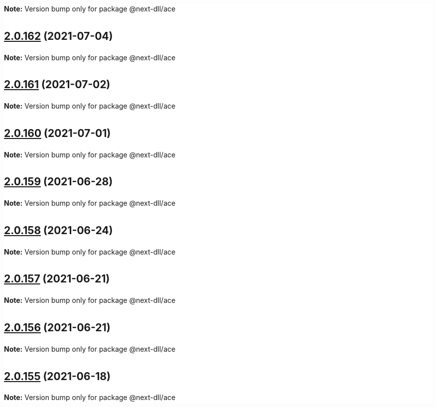 **Note:** Version bump only for package @next-dll/ace

## [2.0.162](https://github.com/easyops-cn/next-core/compare/@next-dll/ace@2.0.161...@next-dll/ace@2.0.162) (2021-07-04)

**Note:** Version bump only for package @next-dll/ace

## [2.0.161](https://github.com/easyops-cn/next-core/compare/@next-dll/ace@2.0.160...@next-dll/ace@2.0.161) (2021-07-02)

**Note:** Version bump only for package @next-dll/ace

## [2.0.160](https://github.com/easyops-cn/next-core/compare/@next-dll/ace@2.0.159...@next-dll/ace@2.0.160) (2021-07-01)

**Note:** Version bump only for package @next-dll/ace

## [2.0.159](https://github.com/easyops-cn/next-core/compare/@next-dll/ace@2.0.158...@next-dll/ace@2.0.159) (2021-06-28)

**Note:** Version bump only for package @next-dll/ace

## [2.0.158](https://github.com/easyops-cn/next-core/compare/@next-dll/ace@2.0.157...@next-dll/ace@2.0.158) (2021-06-24)

**Note:** Version bump only for package @next-dll/ace

## [2.0.157](https://github.com/easyops-cn/next-core/compare/@next-dll/ace@2.0.156...@next-dll/ace@2.0.157) (2021-06-21)

**Note:** Version bump only for package @next-dll/ace

## [2.0.156](https://github.com/easyops-cn/next-core/compare/@next-dll/ace@2.0.155...@next-dll/ace@2.0.156) (2021-06-21)

**Note:** Version bump only for package @next-dll/ace

## [2.0.155](https://github.com/easyops-cn/next-core/compare/@next-dll/ace@2.0.154...@next-dll/ace@2.0.155) (2021-06-18)

**Note:** Version bump only for package @next-dll/ace
